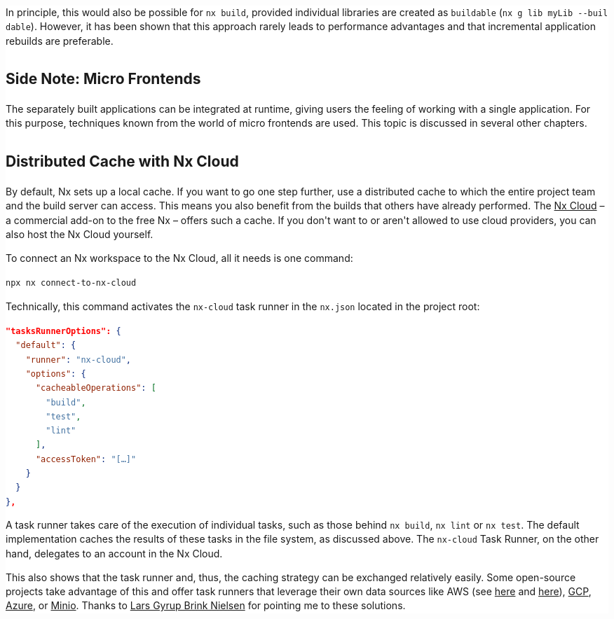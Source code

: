 In principle, this would also be possible for `nx build`, provided individual libraries are created as `buildable` (`nx g lib myLib --buildable`). However, it has been shown that this approach rarely leads to performance advantages and that incremental application rebuilds are preferable.

## Side Note: Micro Frontends

The separately built applications can be integrated at runtime, giving users the feeling of working with a single application. For this purpose, techniques known from the world of micro frontends are used. This topic is discussed in several other chapters.

## Distributed Cache with Nx Cloud

By default, Nx sets up a local cache. If you want to go one step further, use a distributed cache to which the entire project team and the build server can access. This means you also benefit from the builds that others have already performed. The [Nx Cloud](https://nx.app/) – a commercial add-on to the free Nx – offers such a cache. If you don't want to or aren't allowed to use cloud providers, you can also host the Nx Cloud yourself.

To connect an Nx workspace to the Nx Cloud, all it needs is one command:

```
npx nx connect-to-nx-cloud
```

Technically, this command activates the `nx-cloud` task runner in the `nx.json` located in the project root:

```json
"tasksRunnerOptions": {
  "default": {
    "runner": "nx-cloud",
    "options": {
      "cacheableOperations": [
        "build",
        "test",
        "lint"
      ],
      "accessToken": "[…]"
    }
  }
},
```

A task runner takes care of the execution of individual tasks, such as those behind `nx build`, `nx lint` or `nx test`. The default implementation caches the results of these tasks in the file system, as discussed above. The `nx-cloud` Task Runner, on the other hand, delegates to an account in the Nx Cloud.

This also shows that the task runner and, thus, the caching strategy can be exchanged relatively easily. Some open-source projects take advantage of this and offer task runners that leverage their own data sources like AWS (see [here](https://www.npmjs.com/package/@magile/nx-distributed-cache) and [here](https://github.com/bojanbass/nx-aws)), [GCP](https://github.com/MansaGroup/nx-gcs-remote-cache), [Azure](https://npmjs.com/package/nx-remotecache-azure), or [Minio](https://npmjs.com/package/nx-remotecache-minio). Thanks to [Lars Gyrup Brink Nielsen](https://twitter.com/LayZeeDK) for pointing me to these solutions.
